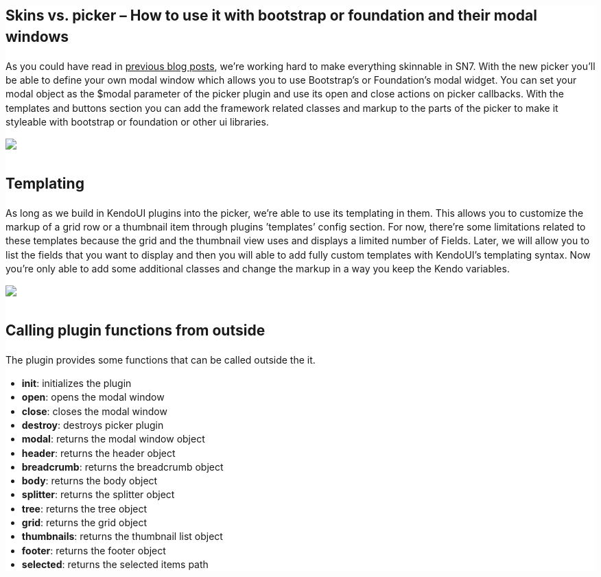 ## Skins vs. picker – How to use it with bootstrap or foundation and their modal windows

As you could have read in [previous blog posts](https://blog.sensenet.com/admin/post/2015/11/27/skin-system-revamp-in-sn7.aspx "previous blog posts"), we’re working hard to make everything skinnable in SN7. With the new picker you’ll be able to define your own modal window which allows you to use Bootstrap’s or Foundation’s modal widget. You can set your modal object as the $modal parameter of the picker plugin and use its open and close actions on picker callbacks. With the templates and buttons section you can add the framework related classes and markup to the parts of the picker to make it styleable with bootstrap or foundation or other ui libraries.

![](http://download.sensenet.com/BlogPostImages/SN7CopyPicker/tabletfoundationgrid.png)



## Templating

As long as we build in KendoUI plugins into the picker, we’re able to use its templating in them. This allows you to customize the markup of a grid row or a thumbnail item through plugins ’templates’ config section. For now, there’re some limitations related to these templates because the grid and the thumbnail view uses and displays a limited number of Fields. Later, we will allow you to list the fields that you want to display and then you will able to add fully custom templates with KendoUI’s templating syntax. Now you’re only able to add some additional classes and change the markup in a way you keep the Kendo variables.

![](http://download.sensenet.com/BlogPostImages/SN7CopyPicker/tabletbootstrapthumb.png)



## Calling plugin functions from outside

The plugin provides some functions that can be called outside the it.

-   **init**: initializes the plugin
-   **open**: opens the modal window
-   **close**: closes the modal window
-   **destroy**: destroys picker plugin
-   **modal**: returns the modal window object
-   **header**: returns the header object
-   **breadcrumb**: returns the breadcrumb object
-   **body**: returns the body object
-   **splitter**: returns the splitter object
-   **tree**: returns the tree object
-   **grid**: returns the grid object
-   **thumbnails**: returns the thumbnail list object
-   **footer**: returns the footer object
-   **selected**: returns the selected items path


